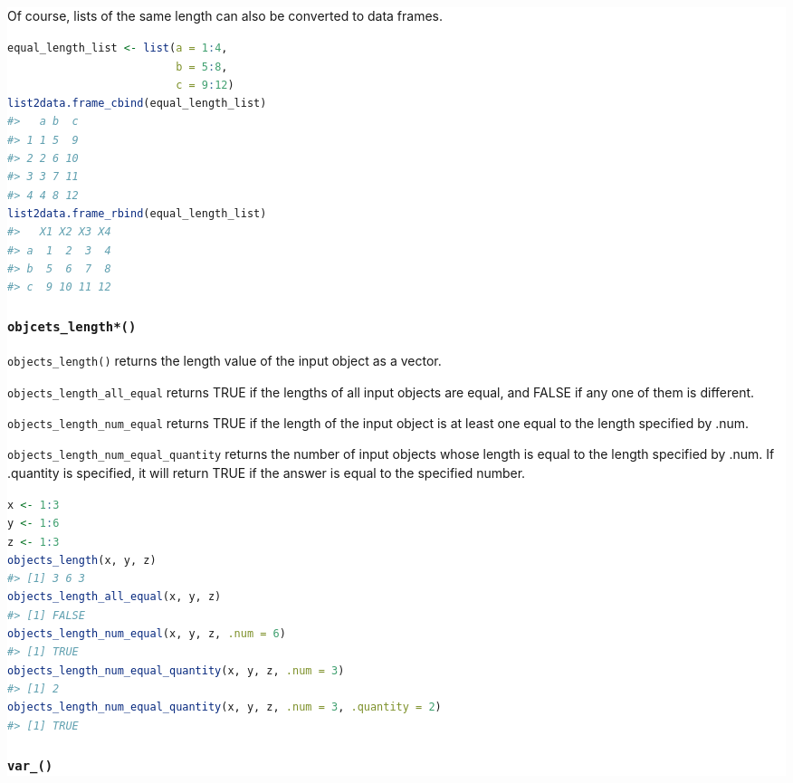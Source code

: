 Of course, lists of the same length can also be converted to data
frames.

``` r
equal_length_list <- list(a = 1:4,
                          b = 5:8,
                          c = 9:12)
list2data.frame_cbind(equal_length_list)
#>   a b  c
#> 1 1 5  9
#> 2 2 6 10
#> 3 3 7 11
#> 4 4 8 12
list2data.frame_rbind(equal_length_list)
#>   X1 X2 X3 X4
#> a  1  2  3  4
#> b  5  6  7  8
#> c  9 10 11 12
```

### `objcets_length*()`

`objects_length()` returns the length value of the input object as a
vector.

`objects_length_all_equal` returns TRUE if the lengths of all input
objects are equal, and FALSE if any one of them is different.

`objects_length_num_equal` returns TRUE if the length of the input
object is at least one equal to the length specified by .num.

`objects_length_num_equal_quantity` returns the number of input objects
whose length is equal to the length specified by .num. If .quantity is
specified, it will return TRUE if the answer is equal to the specified
number.

``` r
x <- 1:3
y <- 1:6
z <- 1:3
objects_length(x, y, z)
#> [1] 3 6 3
objects_length_all_equal(x, y, z)
#> [1] FALSE
objects_length_num_equal(x, y, z, .num = 6)
#> [1] TRUE
objects_length_num_equal_quantity(x, y, z, .num = 3)
#> [1] 2
objects_length_num_equal_quantity(x, y, z, .num = 3, .quantity = 2)
#> [1] TRUE
```

### `var_()`
